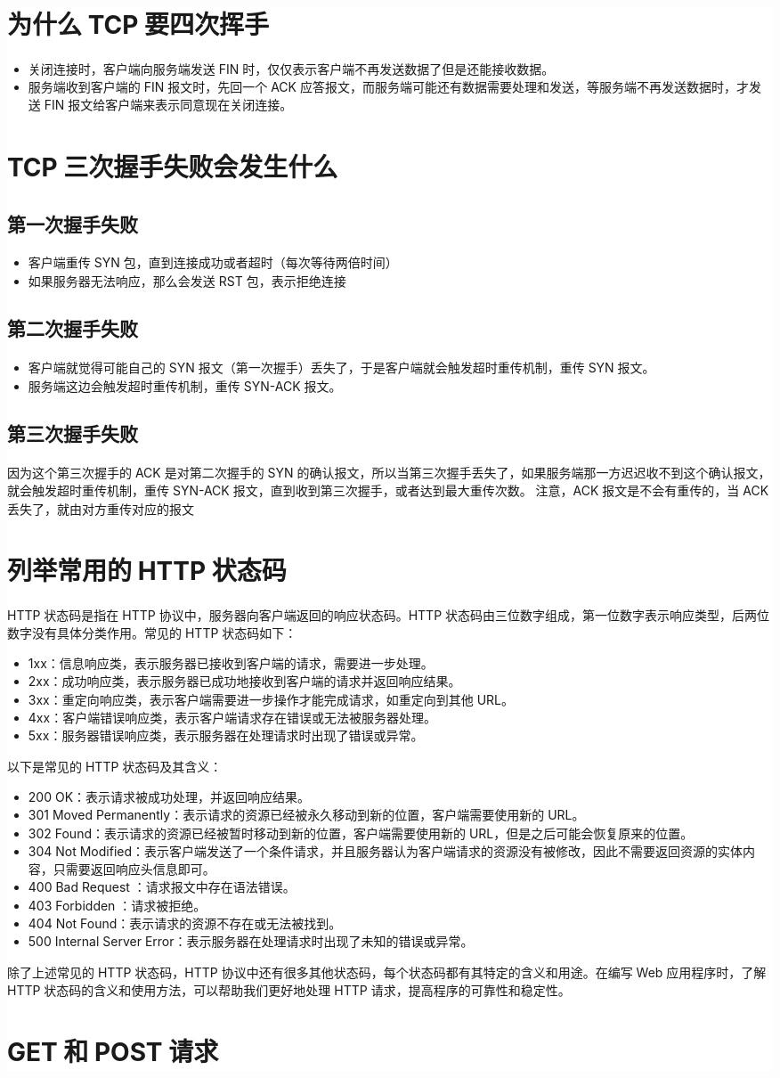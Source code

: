 # 为什么 TCP 要四次挥手

- 关闭连接时，客户端向服务端发送 FIN 时，仅仅表示客户端不再发送数据了但是还能接收数据。
- 服务端收到客户端的 FIN 报文时，先回一个 ACK 应答报文，而服务端可能还有数据需要处理和发送，等服务端不再发送数据时，才发送 FIN 报文给客户端来表示同意现在关闭连接。

# TCP 三次握手失败会发生什么

## 第一次握手失败

- 客户端重传 SYN 包，直到连接成功或者超时（每次等待两倍时间）
- 如果服务器无法响应，那么会发送 RST 包，表示拒绝连接

## 第二次握手失败

- 客户端就觉得可能自己的 SYN 报文（第一次握手）丢失了，于是客户端就会触发超时重传机制，重传 SYN 报文。
- 服务端这边会触发超时重传机制，重传 SYN-ACK 报文。

## 第三次握手失败

因为这个第三次握手的 ACK 是对第二次握手的 SYN 的确认报文，所以当第三次握手丢失了，如果服务端那一方迟迟收不到这个确认报文，就会触发超时重传机制，重传 SYN-ACK 报文，直到收到第三次握手，或者达到最大重传次数。
注意，ACK 报文是不会有重传的，当 ACK 丢失了，就由对方重传对应的报文

# 列举常用的 HTTP 状态码

HTTP 状态码是指在 HTTP 协议中，服务器向客户端返回的响应状态码。HTTP 状态码由三位数字组成，第一位数字表示响应类型，后两位数字没有具体分类作用。常见的 HTTP 状态码如下：

- 1xx：信息响应类，表示服务器已接收到客户端的请求，需要进一步处理。
- 2xx：成功响应类，表示服务器已成功地接收到客户端的请求并返回响应结果。
- 3xx：重定向响应类，表示客户端需要进一步操作才能完成请求，如重定向到其他 URL。
- 4xx：客户端错误响应类，表示客户端请求存在错误或无法被服务器处理。
- 5xx：服务器错误响应类，表示服务器在处理请求时出现了错误或异常。

以下是常见的 HTTP 状态码及其含义：

- 200 OK：表示请求被成功处理，并返回响应结果。
- 301 Moved Permanently：表示请求的资源已经被永久移动到新的位置，客户端需要使用新的 URL。
- 302 Found：表示请求的资源已经被暂时移动到新的位置，客户端需要使用新的 URL，但是之后可能会恢复原来的位置。
- 304 Not Modified：表示客户端发送了一个条件请求，并且服务器认为客户端请求的资源没有被修改，因此不需要返回资源的实体内容，只需要返回响应头信息即可。
- 400 Bad Request ：请求报文中存在语法错误。
- 403 Forbidden ：请求被拒绝。
- 404 Not Found：表示请求的资源不存在或无法被找到。
- 500 Internal Server Error：表示服务器在处理请求时出现了未知的错误或异常。

除了上述常见的 HTTP 状态码，HTTP 协议中还有很多其他状态码，每个状态码都有其特定的含义和用途。在编写 Web 应用程序时，了解 HTTP 状态码的含义和使用方法，可以帮助我们更好地处理 HTTP 请求，提高程序的可靠性和稳定性。

# GET 和 POST 请求
